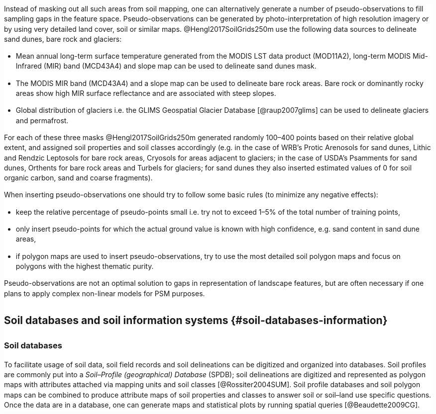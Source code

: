 Instead of masking out all such areas from soil mapping, one can alternatively generate 
a number of pseudo-observations to fill sampling gaps in the feature space. Pseudo-observations 
can be generated by photo-interpretation of high resolution imagery or by using very 
detailed land cover, soil or similar maps. @Hengl2017SoilGrids250m use the following data 
sources to delineate sand dunes, bare rock and glaciers:

-   Mean annual long-term surface temperature generated from the
    MODIS LST data product (MOD11A2), long-term MODIS Mid-Infrared (MIR)
    band (MCD43A4) and slope map can be used to delineate sand dunes mask.

-   The MODIS MIR band (MCD43A4) and a slope map can be used to delineate 
bare rock areas. Bare rock or dominantly rocky areas show high MIR 
surface reflectance and are associated with steep slopes.

-   Global distribution of glaciers i.e. the GLIMS Geospatial Glacier Database 
[@raup2007glims] can be used to delineate glaciers and permafrost.

For each of these three masks @Hengl2017SoilGrids250m generated randomly 100–400 points
based on their relative global extent, and assigned soil properties and
soil classes accordingly (e.g. in the case of WRB’s Protic Arenosols for
sand dunes, Lithic and Rendzic Leptosols for bare rock areas, Cryosols
for areas adjacent to glaciers; in the case of USDA’s Psamments for sand
dunes, Orthents for bare rock areas and Turbels for glaciers; for sand
dunes they also inserted estimated values of 0 for soil organic carbon, sand
and coarse fragments). 

When inserting pseudo-observations one should try to follow some basic rules
(to minimize any negative effects):

-   keep the relative percentage of pseudo-points small i.e. try not to
    exceed 1–5% of the total number of training points,

-   only insert pseudo-points for which the actual ground value is known
    with high confidence, e.g. sand content in sand dune areas,

-   if polygon maps are used to insert pseudo-observations, try to
    use the most detailed soil polygon maps and focus on polygons with
    the highest thematic purity.

Pseudo-observations are not an optimal solution to gaps in representation
of landscape features, but are often necessary if one plans to apply complex
non-linear models for PSM purposes.

## Soil databases and soil information systems {#soil-databases-information}

### Soil databases

To facilitate usage of soil data, soil field records and soil
delineations can be digitized and organized into databases. Soil
profiles are commonly put into a *Soil–Profile (geographical) Database*
(SPDB); soil delineations are digitized and represented as polygon maps
with attributes attached via mapping units and soil classes
[@Rossiter2004SUM]. Soil profile databases and soil polygon maps can be
combined to produce attribute maps of soil properties and classes to
answer soil or soil–land use specific questions. Once the data are in a
database, one can generate maps and statistical plots by running spatial
queries [@Beaudette2009CG].
